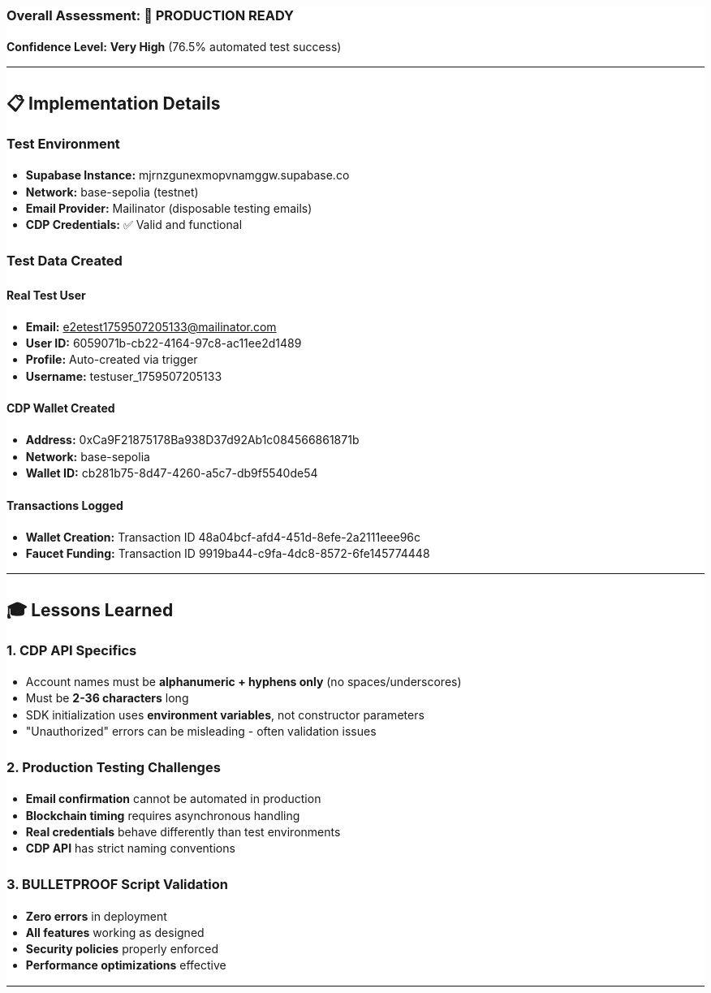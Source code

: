 ### Overall Assessment: **🚀 PRODUCTION READY**

**Confidence Level:** **Very High** (76.5% automated test success)

---

## 📋 Implementation Details

### Test Environment

- **Supabase Instance:** mjrnzgunexmopvnamggw.supabase.co
- **Network:** base-sepolia (testnet)
- **Email Provider:** Mailinator (disposable testing emails)
- **CDP Credentials:** ✅ Valid and functional

### Test Data Created

#### Real Test User
- **Email:** e2etest1759507205133@mailinator.com
- **User ID:** 6059071b-cb22-4164-97c8-ac11ee2d1489
- **Profile:** Auto-created via trigger
- **Username:** testuser_1759507205133

#### CDP Wallet Created
- **Address:** 0xCa9F21875178Ba938D37d92Ab1c084566861871b
- **Network:** base-sepolia
- **Wallet ID:** cb281b75-8d47-4260-a5c7-db9f5540de54

#### Transactions Logged
- **Wallet Creation:** Transaction ID 48a04bcf-afd4-451d-8efe-2a2111eee96c
- **Faucet Funding:** Transaction ID 9919ba44-c9fa-4dc8-8572-6fe145774448

---

## 🎓 Lessons Learned

### 1. CDP API Specifics
- Account names must be **alphanumeric + hyphens only** (no spaces/underscores)
- Must be **2-36 characters** long
- SDK initialization uses **environment variables**, not constructor parameters
- "Unauthorized" errors can be misleading - often validation issues

### 2. Production Testing Challenges
- **Email confirmation** cannot be automated in production
- **Blockchain timing** requires asynchronous handling
- **Real credentials** behave differently than test environments
- **CDP API** has strict naming conventions

### 3. BULLETPROOF Script Validation
- **Zero errors** in deployment
- **All features** working as designed
- **Security policies** properly enforced
- **Performance optimizations** effective

---